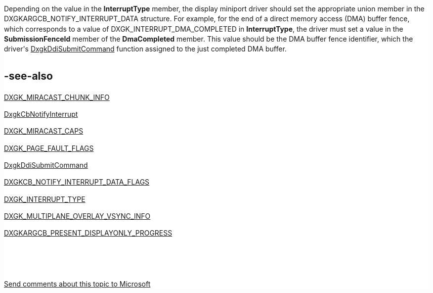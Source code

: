 
Depending on the value in the <b>InterruptType</b> member, the display miniport driver should set the appropriate union member in the DXGKARGCB_NOTIFY_INTERRUPT_DATA structure. For example, for the end of a direct memory access (DMA) buffer fence, which corresponds to a value of DXGK_INTERRUPT_DMA_COMPLETED in <b>InterruptType</b>, the driver must set a value in the <b>SubmissionFenceId</b> member of the <b>DmaCompleted</b> member. This value should be the DMA buffer fence identifier, which the driver's <a href="..\d3dkmddi\nc-d3dkmddi-dxgkddi_submitcommand.md">DxgkDdiSubmitCommand</a> function assigned to the just completed DMA buffer.



## -see-also

<a href="..\d3dukmdt\ns-d3dukmdt-dxgk_miracast_chunk_info.md">DXGK_MIRACAST_CHUNK_INFO</a>

<a href="..\d3dkmddi\nc-d3dkmddi-dxgkcb_notify_interrupt.md">DxgkCbNotifyInterrupt</a>

<a href="..\dispmprt\ns-dispmprt-_dxgk_miracast_caps.md">DXGK_MIRACAST_CAPS</a>

<a href="..\d3dkmdt\ne-d3dkmdt-_dxgk_page_fault_flags.md">DXGK_PAGE_FAULT_FLAGS</a>

<a href="..\d3dkmddi\nc-d3dkmddi-dxgkddi_submitcommand.md">DxgkDdiSubmitCommand</a>

<a href="..\d3dkmddi\ns-d3dkmddi-_dxgkcb_notify_interrupt_data_flags.md">DXGKCB_NOTIFY_INTERRUPT_DATA_FLAGS</a>

<a href="..\d3dkmddi\ne-d3dkmddi-_dxgk_interrupt_type.md">DXGK_INTERRUPT_TYPE</a>

<a href="..\d3dkmddi\ns-d3dkmddi-_dxgk_multiplane_overlay_vsync_info.md">DXGK_MULTIPLANE_OVERLAY_VSYNC_INFO</a>

<a href="..\d3dkmddi\ns-d3dkmddi-_dxgkargcb_present_displayonly_progress.md">DXGKARGCB_PRESENT_DISPLAYONLY_PROGRESS</a>

 

 

<a href="mailto:wsddocfb@microsoft.com?subject=Documentation%20feedback [display\display]:%20DXGKARGCB_NOTIFY_INTERRUPT_DATA structure%20 RELEASE:%20(12/29/2017)&amp;body=%0A%0APRIVACY STATEMENT%0A%0AWe use your feedback to improve the documentation. We don't use your email address for any other purpose, and we'll remove your email address from our system after the issue that you're reporting is fixed. While we're working to fix this issue, we might send you an email message to ask for more info. Later, we might also send you an email message to let you know that we've addressed your feedback.%0A%0AFor more info about Microsoft's privacy policy, see http://privacy.microsoft.com/en-us/default.aspx." title="Send comments about this topic to Microsoft">Send comments about this topic to Microsoft</a>

